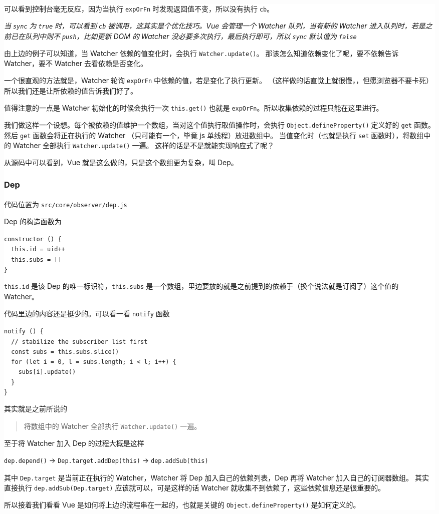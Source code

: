 可以看到控制台毫无反应，因为当执行 `expOrFn` 时发现返回值不变，所以没有执行 `cb`。

*当  `sync` 为 `true` 时，可以看到 `cb` 被调用，这其实是个优化技巧。Vue 会管理一个 Watcher 队列，当有新的 Watcher 进入队列时，若是之前已在队列中则不 `push`，比如更新 DOM 的 Watcher 没必要多次执行，最后执行即可，所以 `sync` 默认值为 `false`*

由上边的例子可以知道，当 Watcher 依赖的值变化时，会执行 `Watcher.update()`。
那该怎么知道依赖变化了呢，要不依赖告诉 Watcher，要不 Watcher 去看依赖是否变化。

一个很直观的方法就是，Watcher 轮询 `expOrFn` 中依赖的值，若是变化了执行更新。
（这样做的话直觉上就很慢，，但愿浏览器不要卡死）
所以我们还是让所依赖的值告诉我们好了。

值得注意的一点是 Watcher 初始化的时候会执行一次 `this.get()` 也就是 `expOrFn`。所以收集依赖的过程只能在这里进行。

我们做这样一个设想。每个被依赖的值维护一个数组，当对这个值执行取值操作时，会执行 `Object.defineProperty()` 定义好的 `get` 函数。
然后 `get` 函数会将正在执行的 Watcher （只可能有一个，毕竟 js 单线程）放进数组中。
当值变化时（也就是执行 `set` 函数时），将数组中的 Watcher 全部执行 `Watcher.update()` 一遍。
这样的话是不是就能实现响应式了呢？

从源码中可以看到，Vue 就是这么做的，只是这个数组更为复杂，叫 Dep。

### Dep

代码位置为 `src/core/observer/dep.js`

Dep 的构造函数为

```
constructor () {
  this.id = uid++
  this.subs = []
}
```

`this.id` 是该 Dep 的唯一标识符，`this.subs` 是一个数组，里边要放的就是之前提到的依赖于（换个说法就是订阅了）这个值的 Watcher。

代码里边的内容还是挺少的。可以看一看 `notify` 函数

```
notify () {
  // stabilize the subscriber list first
  const subs = this.subs.slice()
  for (let i = 0, l = subs.length; i < l; i++) {
    subs[i].update()
  }
}
```

其实就是之前所说的
> 将数组中的 Watcher 全部执行 `Watcher.update()` 一遍。

至于将 Watcher 加入 Dep 的过程大概是这样

`dep.depend()` -> `Dep.target.addDep(this)` -> `dep.addSub(this)`

其中 `Dep.target` 是当前正在执行的 Watcher，Watcher 将 Dep 加入自己的依赖列表，Dep 再将 Watcher 加入自己的订阅器数组。
其实直接执行 `dep.addSub(Dep.target)` 应该就可以，可是这样的话 Watcher 就收集不到依赖了，这些依赖信息还是很重要的。

所以接着我们看看 Vue 是如何将上边的流程串在一起的，也就是关键的 `Object.defineProperty()` 是如何定义的。
